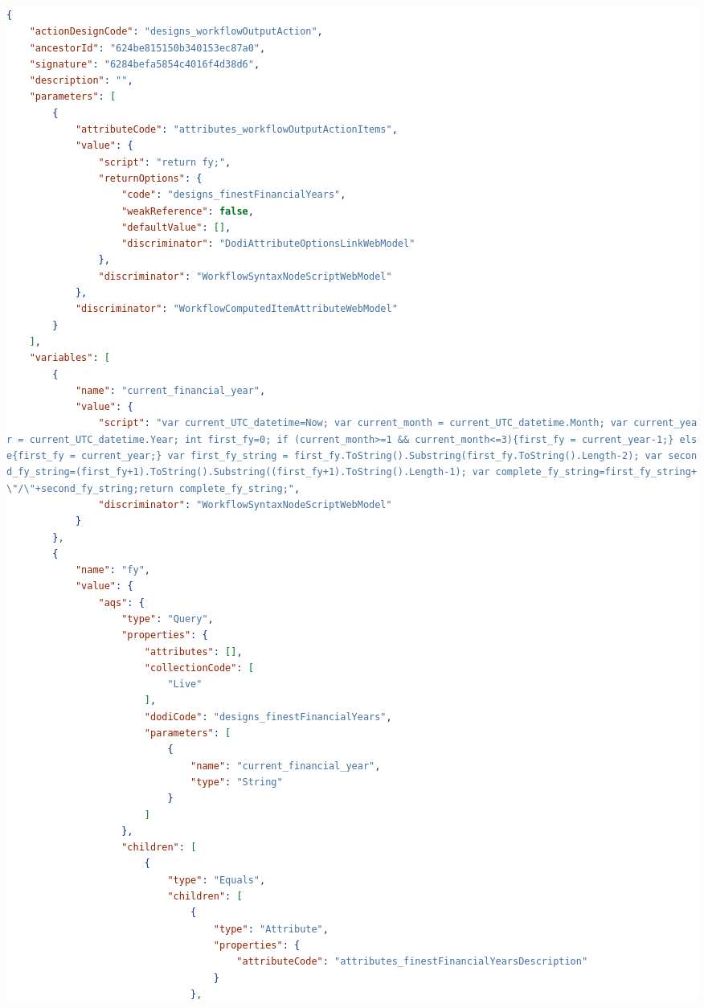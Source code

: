 ```json
{
	"actionDesignCode": "designs_workflowOutputAction",
	"ancestorId": "624be815150b340153ec87a0",
	"signature": "6284befa5854c4016f4d38d6",
	"description": "",
	"parameters": [
		{
			"attributeCode": "attributes_workflowOutputActionItems",
			"value": {
				"script": "return fy;",
				"returnOptions": {
					"code": "designs_finestFinancialYears",
					"weakReference": false,
					"defaultValue": [],
					"discriminator": "DodiAttributeOptionsLinkWebModel"
				},
				"discriminator": "WorkflowSyntaxNodeScriptWebModel"
			},
			"discriminator": "WorkflowComputedItemAttributeWebModel"
		}
	],
	"variables": [
		{
			"name": "current_financial_year",
			"value": {
				"script": "var current_UTC_datetime=Now; var current_month = current_UTC_datetime.Month; var current_year = current_UTC_datetime.Year; int first_fy=0; if (current_month>=1 && current_month<=3){first_fy = current_year-1;} else{first_fy = current_year;} var first_fy_string = first_fy.ToString().Substring(first_fy.ToString().Length-2); var second_fy_string=(first_fy+1).ToString().Substring((first_fy+1).ToString().Length-1); var complete_fy_string=first_fy_string+\"/\"+second_fy_string;return complete_fy_string;",
				"discriminator": "WorkflowSyntaxNodeScriptWebModel"
			}
		},
		{
			"name": "fy",
			"value": {
				"aqs": {
					"type": "Query",
					"properties": {
						"attributes": [],
						"collectionCode": [
							"Live"
						],
						"dodiCode": "designs_finestFinancialYears",
						"parameters": [
							{
								"name": "current_financial_year",
								"type": "String"
							}
						]
					},
					"children": [
						{
							"type": "Equals",
							"children": [
								{
									"type": "Attribute",
									"properties": {
										"attributeCode": "attributes_finestFinancialYearsDescription"
									}
								},
```